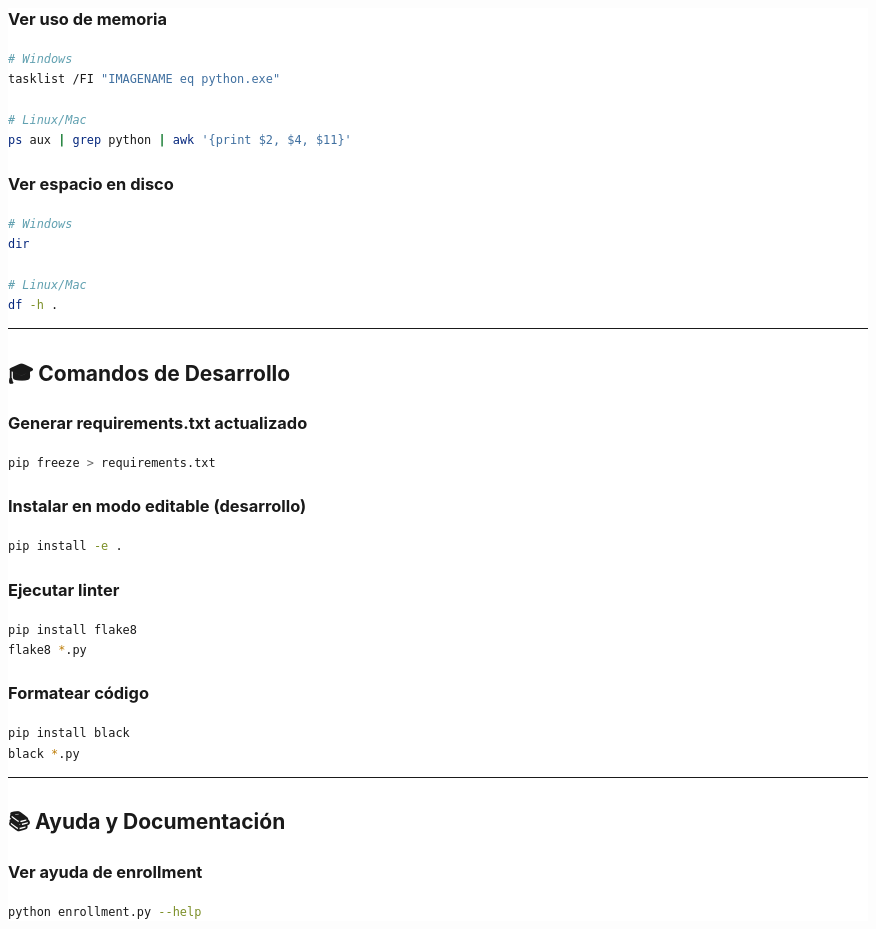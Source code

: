 ### Ver uso de memoria
```bash
# Windows
tasklist /FI "IMAGENAME eq python.exe"

# Linux/Mac
ps aux | grep python | awk '{print $2, $4, $11}'
```

### Ver espacio en disco
```bash
# Windows
dir

# Linux/Mac
df -h .
```

---

## 🎓 Comandos de Desarrollo

### Generar requirements.txt actualizado
```bash
pip freeze > requirements.txt
```

### Instalar en modo editable (desarrollo)
```bash
pip install -e .
```

### Ejecutar linter
```bash
pip install flake8
flake8 *.py
```

### Formatear código
```bash
pip install black
black *.py
```

---

## 📚 Ayuda y Documentación

### Ver ayuda de enrollment
```bash
python enrollment.py --help
```
